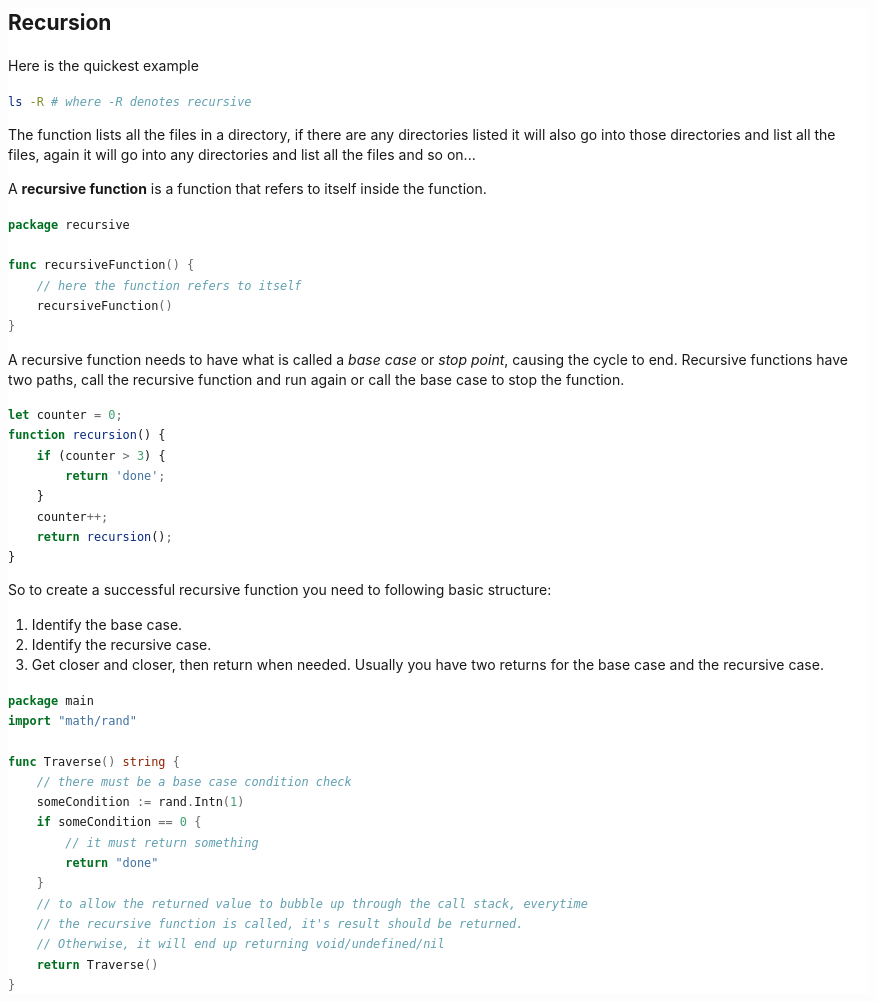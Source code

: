 ## Recursion
Here is the quickest example

```bash
ls -R # where -R denotes recursive
```

The function lists all the files in a directory, if there are any directories
listed it will also go into those directories and list all the files, again
it will go into any directories and list all the files and so on...

A **recursive function** is a function that refers to itself inside the 
function.

```go
package recursive

func recursiveFunction() {
	// here the function refers to itself
	recursiveFunction() 
}
```

A recursive function needs to have what is called a *base case* or *stop point*, 
causing the cycle to end. Recursive functions have two paths, call the recursive
function and run again or call the base case to stop the function.

```javascript
let counter = 0;
function recursion() {
    if (counter > 3) {
        return 'done';
    }
    counter++;
    return recursion();
}
```

So to create a successful recursive function you need to following basic 
structure:

1. Identify the base case.
2. Identify the recursive case.
3. Get closer and closer, then return when needed. Usually you have two returns
for the base case and the recursive case.

```go
package main
import "math/rand"

func Traverse() string {
	// there must be a base case condition check
	someCondition := rand.Intn(1)
	if someCondition == 0 {
		// it must return something
        return "done"
	}
	// to allow the returned value to bubble up through the call stack, everytime
	// the recursive function is called, it's result should be returned.
	// Otherwise, it will end up returning void/undefined/nil
	return Traverse()
}
```
